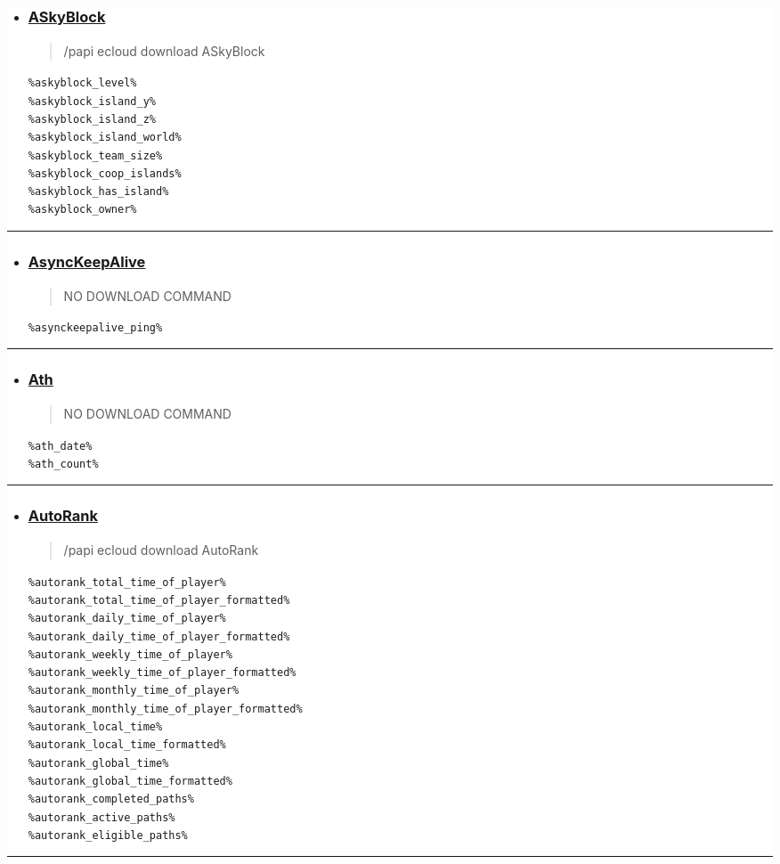- ### **[ASkyBlock](https://www.spigotmc.org/resources/1220/)**
  > /papi ecloud download ASkyBlock
  
  ```
  %askyblock_level%
  %askyblock_island_y%
  %askyblock_island_z%
  %askyblock_island_world%
  %askyblock_team_size%
  %askyblock_coop_islands%
  %askyblock_has_island%
  %askyblock_owner%
  ```

----

- ### **[AsyncKeepAlive](https://www.spigotmc.org/resources/64676/)**
  > NO DOWNLOAD COMMAND
  
  ```
  %asynckeepalive_ping%
  ```

----

- ### **[Ath](https://www.spigotmc.org/resources/87124/)**
  > NO DOWNLOAD COMMAND
  
  ```
  %ath_date%
  %ath_count%
  ```

----

- ### **[AutoRank](https://www.spigotmc.org/resources/3239/)**
  > /papi ecloud download AutoRank
  
  ```
  %autorank_total_time_of_player%
  %autorank_total_time_of_player_formatted%
  %autorank_daily_time_of_player%
  %autorank_daily_time_of_player_formatted%
  %autorank_weekly_time_of_player%
  %autorank_weekly_time_of_player_formatted%
  %autorank_monthly_time_of_player%
  %autorank_monthly_time_of_player_formatted%
  %autorank_local_time%
  %autorank_local_time_formatted%
  %autorank_global_time%
  %autorank_global_time_formatted%
  %autorank_completed_paths%
  %autorank_active_paths%
  %autorank_eligible_paths%
  ```

----
